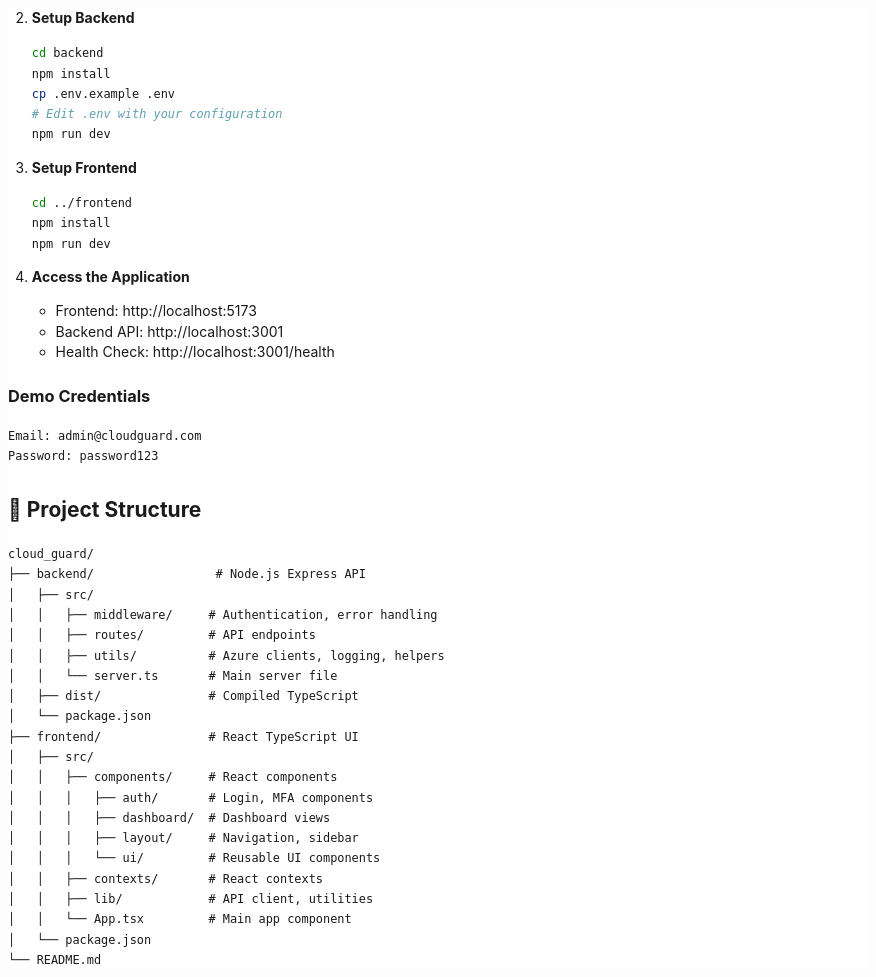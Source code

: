 2. **Setup Backend**

   ```bash
   cd backend
   npm install
   cp .env.example .env
   # Edit .env with your configuration
   npm run dev
   ```

3. **Setup Frontend**

   ```bash
   cd ../frontend
   npm install
   npm run dev
   ```

4. **Access the Application**
   - Frontend: http://localhost:5173
   - Backend API: http://localhost:3001
   - Health Check: http://localhost:3001/health

### Demo Credentials

```
Email: admin@cloudguard.com
Password: password123
```

## 📁 Project Structure

```
cloud_guard/
├── backend/                 # Node.js Express API
│   ├── src/
│   │   ├── middleware/     # Authentication, error handling
│   │   ├── routes/         # API endpoints
│   │   ├── utils/          # Azure clients, logging, helpers
│   │   └── server.ts       # Main server file
│   ├── dist/               # Compiled TypeScript
│   └── package.json
├── frontend/               # React TypeScript UI
│   ├── src/
│   │   ├── components/     # React components
│   │   │   ├── auth/       # Login, MFA components
│   │   │   ├── dashboard/  # Dashboard views
│   │   │   ├── layout/     # Navigation, sidebar
│   │   │   └── ui/         # Reusable UI components
│   │   ├── contexts/       # React contexts
│   │   ├── lib/            # API client, utilities
│   │   └── App.tsx         # Main app component
│   └── package.json
└── README.md
```
